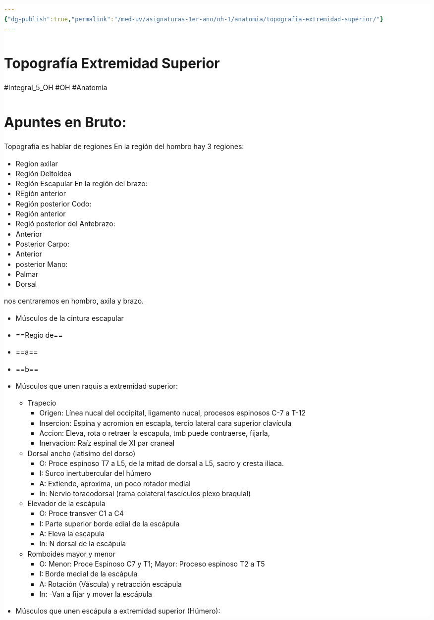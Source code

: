 ```yaml
---
{"dg-publish":true,"permalink":"/med-uv/asignaturas-1er-ano/oh-1/anatomia/topografia-extremidad-superior/"}
---
```


# Topografía Extremidad Superior
#Integral_5_OH #OH #Anatomía
# Apuntes en Bruto:
Topografía es hablar de regiones
En la región del hombro hay 3 regiones:
- Region axilar
- Región Deltoídea
- Región Escapular
En la región del brazo:
- REgión anterior 
- Región posterior
Codo:
- Región anterior
- Regió posterior del
Antebrazo:
- Anterior
- Posterior
Carpo:
- Anterior
- posterior
Mano:
- Palmar 
- Dorsal



nos centraremos en hombro, axila y brazo.
- Músculos de la cintura escapular
- ==Regio de==
- ==a==
- ==b==

- Músculos que unen raquis a extremidad superior:
	- Trapecio
		- Origen: Línea nucal del occipital, ligamento nucal, procesos espinosos C-7 a T-12
		- Insercion: Espina y acromion en escapla, tercio lateral cara superior clavícula
		- Accion: Eleva, rota o retraer la escapula, tmb puede contraerse, fijarla, 
		- Inervacion: Raíz espinal de XI par craneal
	- Dorsal ancho (latisimo del dorso)
		- O: Proce espinoso T7 a L5, de la mitad de dorsal a L5, sacro y cresta ilíaca.
		- I: Surco inertubercular del húmero
		- A: Extiende, aproxima, un poco rotador medial
		- In: Nervio toracodorsal (rama colateral fascículos plexo braquial)
	- Elevador de la escápula
		- O: Proce transver C1 a C4
		- I: Parte superior borde edial de la escápula
		- A: Eleva la escapula
		- In: N dorsal de la escápula
	- Romboides mayor y menor
		- O: Menor: Proce Espinoso C7 y T1; Mayor: Proceso espinoso T2 a T5
		- I: Borde medial de la escápula
		- A: Rotación (Váscula) y retracción escápula
		- In:
	-Van a fijar y mover la escápula
- Músculos que unen escápula a extremidad superior (Húmero):